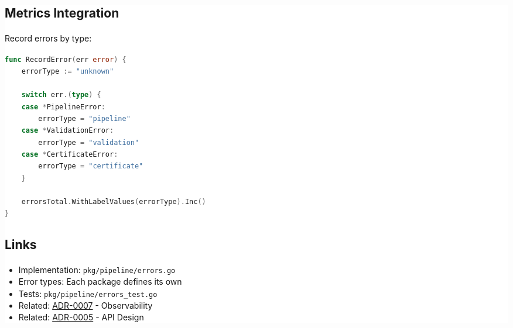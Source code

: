 ## Metrics Integration

Record errors by type:

```go
func RecordError(err error) {
    errorType := "unknown"
    
    switch err.(type) {
    case *PipelineError:
        errorType = "pipeline"
    case *ValidationError:
        errorType = "validation"
    case *CertificateError:
        errorType = "certificate"
    }
    
    errorsTotal.WithLabelValues(errorType).Inc()
}
```

## Links

- Implementation: `pkg/pipeline/errors.go`
- Error types: Each package defines its own
- Tests: `pkg/pipeline/errors_test.go`
- Related: [ADR-0007](0007-observability.md) - Observability
- Related: [ADR-0005](0005-api-design.md) - API Design
